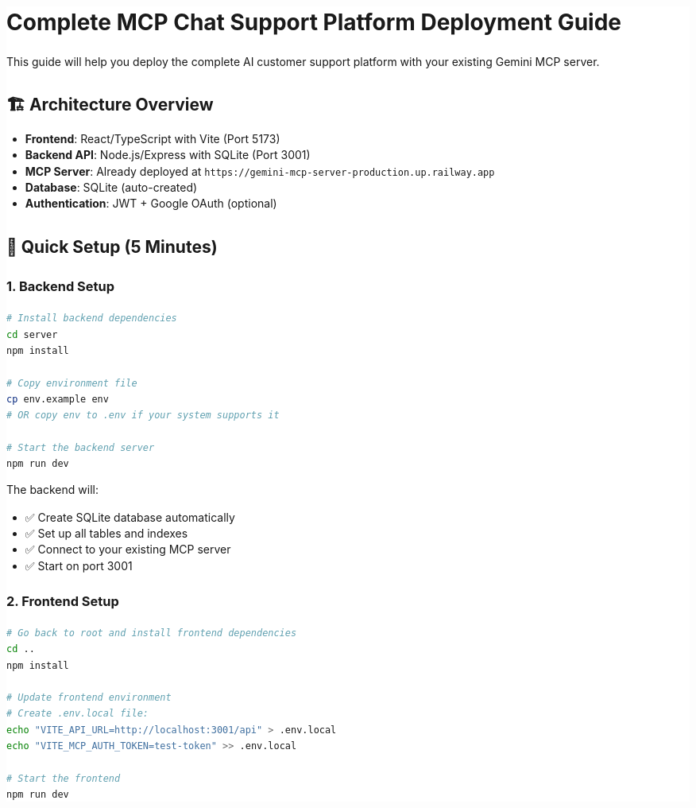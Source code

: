 # Complete MCP Chat Support Platform Deployment Guide

This guide will help you deploy the complete AI customer support platform with your existing Gemini MCP server.

## 🏗️ Architecture Overview

- **Frontend**: React/TypeScript with Vite (Port 5173)
- **Backend API**: Node.js/Express with SQLite (Port 3001) 
- **MCP Server**: Already deployed at `https://gemini-mcp-server-production.up.railway.app`
- **Database**: SQLite (auto-created)
- **Authentication**: JWT + Google OAuth (optional)

## 🚀 Quick Setup (5 Minutes)

### 1. Backend Setup

```bash
# Install backend dependencies
cd server
npm install

# Copy environment file
cp env.example env
# OR copy env to .env if your system supports it

# Start the backend server
npm run dev
```

The backend will:
- ✅ Create SQLite database automatically
- ✅ Set up all tables and indexes
- ✅ Connect to your existing MCP server
- ✅ Start on port 3001

### 2. Frontend Setup

```bash
# Go back to root and install frontend dependencies
cd ..
npm install

# Update frontend environment
# Create .env.local file:
echo "VITE_API_URL=http://localhost:3001/api" > .env.local
echo "VITE_MCP_AUTH_TOKEN=test-token" >> .env.local

# Start the frontend
npm run dev
```
